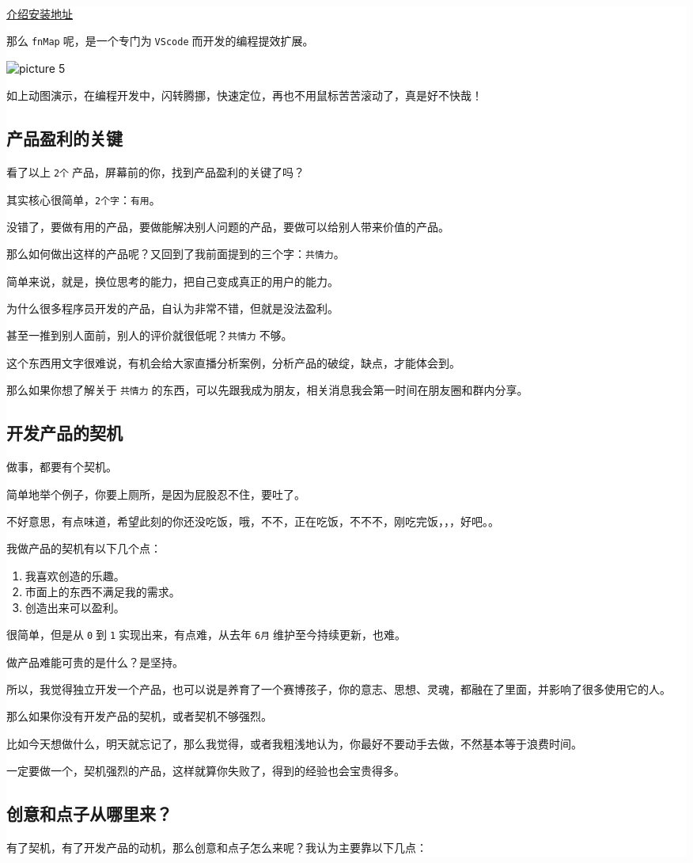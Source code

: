 [介绍安装地址](https://link.juejin.cn?target=https%3A%2F%2Fmarketplace.visualstudio.com%2Fitems%3FitemName%3Dchensuiyi.fn-map "https://marketplace.visualstudio.com/items?itemName=chensuiyi.fn-map")

那么 `fnMap` 呢，是一个专门为 `VScode` 而开发的编程提效扩展。

![picture 5](https://p3-juejin.byteimg.com/tos-cn-i-k3u1fbpfcp/b87ff3e08e58419580e5f53b9ad8efd9~tplv-k3u1fbpfcp-jj-mark:3024:0:0:0:q75.awebp#?w=1543&h=1159&s=6285036&e=gif&f=462&b=272a31)

如上动图演示，在编程开发中，闪转腾挪，快速定位，再也不用鼠标苦苦滚动了，真是好不快哉！

产品盈利的关键
-------

看了以上 `2个` 产品，屏幕前的你，找到产品盈利的关键了吗？

其实核心很简单，`2个字`：`有用`。

没错了，要做有用的产品，要做能解决别人问题的产品，要做可以给别人带来价值的产品。

那么如何做出这样的产品呢？又回到了我前面提到的三个字：`共情力`。

简单来说，就是，换位思考的能力，把自己变成真正的用户的能力。

为什么很多程序员开发的产品，自认为非常不错，但就是没法盈利。

甚至一推到别人面前，别人的评价就很低呢？`共情力` 不够。

这个东西用文字很难说，有机会给大家直播分析案例，分析产品的破绽，缺点，才能体会到。

那么如果你想了解关于 `共情力` 的东西，可以先跟我成为朋友，相关消息我会第一时间在朋友圈和群内分享。

开发产品的契机
-------

做事，都要有个契机。

简单地举个例子，你要上厕所，是因为屁股忍不住，要吐了。

不好意思，有点味道，希望此刻的你还没吃饭，哦，不不，正在吃饭，不不不，刚吃完饭，，，好吧。。

我做产品的契机有以下几个点：

1.  我喜欢创造的乐趣。
2.  市面上的东西不满足我的需求。
3.  创造出来可以盈利。

很简单，但是从 `0` 到 `1` 实现出来，有点难，从去年 `6月` 维护至今持续更新，也难。

做产品难能可贵的是什么？是坚持。

所以，我觉得独立开发一个产品，也可以说是养育了一个赛博孩子，你的意志、思想、灵魂，都融在了里面，并影响了很多使用它的人。

那么如果你没有开发产品的契机，或者契机不够强烈。

比如今天想做什么，明天就忘记了，那么我觉得，或者我粗浅地认为，你最好不要动手去做，不然基本等于浪费时间。

一定要做一个，契机强烈的产品，这样就算你失败了，得到的经验也会宝贵得多。

创意和点子从哪里来？
----------

有了契机，有了开发产品的动机，那么创意和点子怎么来呢？我认为主要靠以下几点：
